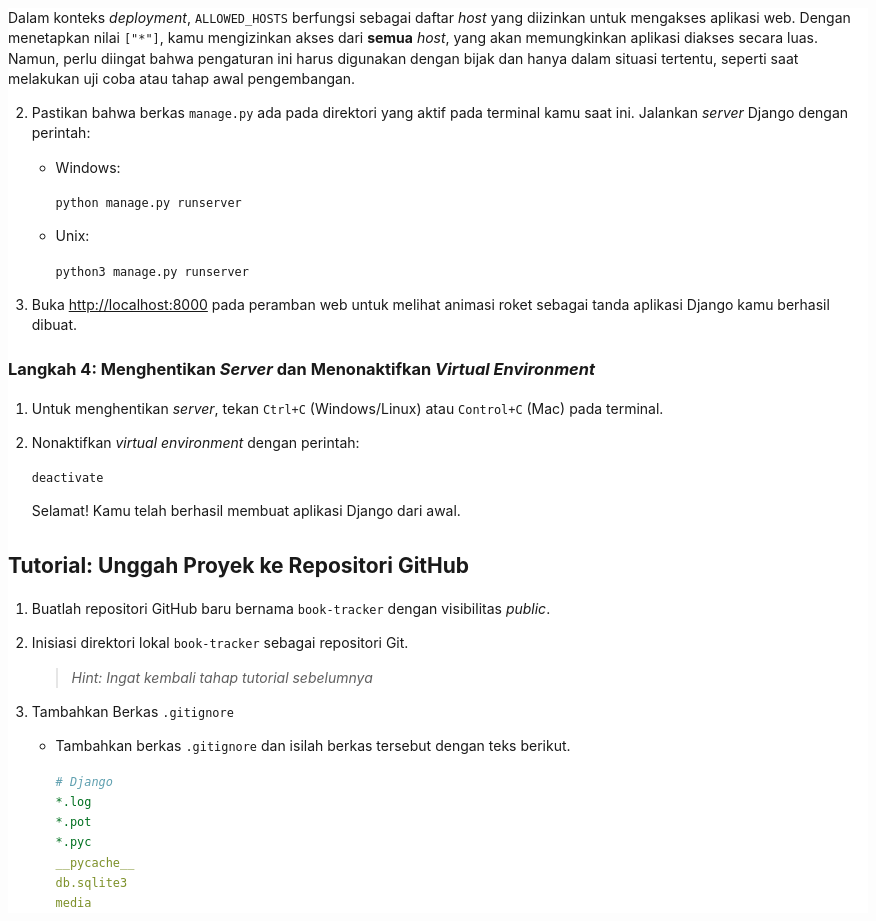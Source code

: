   Dalam konteks _deployment_, `ALLOWED_HOSTS` berfungsi sebagai daftar _host_ yang diizinkan untuk mengakses aplikasi web. Dengan menetapkan nilai `["*"]`, kamu mengizinkan akses dari **semua** _host_, yang akan memungkinkan aplikasi diakses secara luas. Namun, perlu diingat bahwa pengaturan ini harus digunakan dengan bijak dan hanya dalam situasi tertentu, seperti saat melakukan uji coba atau tahap awal pengembangan.

2. Pastikan bahwa berkas `manage.py` ada pada direktori yang aktif pada terminal kamu saat ini. Jalankan _server_ Django dengan perintah:

   - Windows:

     ```bash
     python manage.py runserver
     ```

   - Unix:

     ```bash
     python3 manage.py runserver
     ```

3. Buka <http://localhost:8000> pada peramban web untuk melihat animasi roket sebagai tanda aplikasi Django kamu berhasil dibuat.

### Langkah 4: Menghentikan _Server_ dan Menonaktifkan _Virtual Environment_

1. Untuk menghentikan _server_, tekan `Ctrl+C` (Windows/Linux) atau `Control+C` (Mac) pada terminal.
2. Nonaktifkan _virtual environment_ dengan perintah:

   ```bash
   deactivate
   ```

   Selamat! Kamu telah berhasil membuat aplikasi Django dari awal.

## Tutorial: Unggah Proyek ke Repositori GitHub

1. Buatlah repositori GitHub baru bernama `book-tracker` dengan visibilitas _public_.

2. Inisiasi direktori lokal `book-tracker` sebagai repositori Git.

   > _Hint: Ingat kembali tahap tutorial sebelumnya_

3. Tambahkan Berkas `.gitignore`

   - Tambahkan berkas `.gitignore` dan isilah berkas tersebut dengan teks berikut.

     ```yaml
     # Django
     *.log
     *.pot
     *.pyc
     __pycache__
     db.sqlite3
     media


[GitHub]: https://github.com/